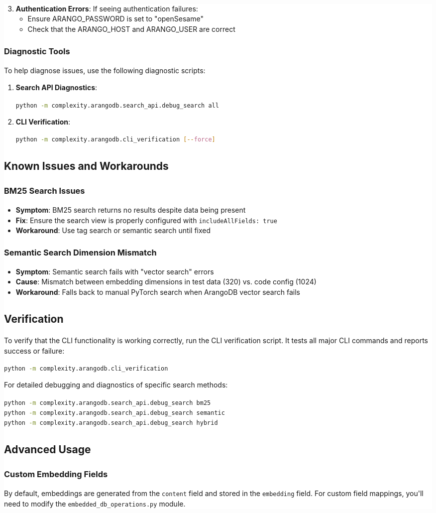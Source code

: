 3. **Authentication Errors**: If seeing authentication failures:
   - Ensure ARANGO_PASSWORD is set to "openSesame"
   - Check that the ARANGO_HOST and ARANGO_USER are correct

### Diagnostic Tools

To help diagnose issues, use the following diagnostic scripts:

1. **Search API Diagnostics**:
   ```bash
   python -m complexity.arangodb.search_api.debug_search all
   ```

2. **CLI Verification**:
   ```bash
   python -m complexity.arangodb.cli_verification [--force]
   ```

## Known Issues and Workarounds

### BM25 Search Issues

- **Symptom**: BM25 search returns no results despite data being present
- **Fix**: Ensure the search view is properly configured with `includeAllFields: true`
- **Workaround**: Use tag search or semantic search until fixed

### Semantic Search Dimension Mismatch

- **Symptom**: Semantic search fails with "vector search" errors
- **Cause**: Mismatch between embedding dimensions in test data (320) vs. code config (1024)
- **Workaround**: Falls back to manual PyTorch search when ArangoDB vector search fails

## Verification

To verify that the CLI functionality is working correctly, run the CLI verification script. It tests all major CLI commands and reports success or failure:

```bash
python -m complexity.arangodb.cli_verification
```

For detailed debugging and diagnostics of specific search methods:

```bash
python -m complexity.arangodb.search_api.debug_search bm25
python -m complexity.arangodb.search_api.debug_search semantic
python -m complexity.arangodb.search_api.debug_search hybrid
```

## Advanced Usage

### Custom Embedding Fields

By default, embeddings are generated from the `content` field and stored in the `embedding` field. For custom field mappings, you'll need to modify the `embedded_db_operations.py` module.
